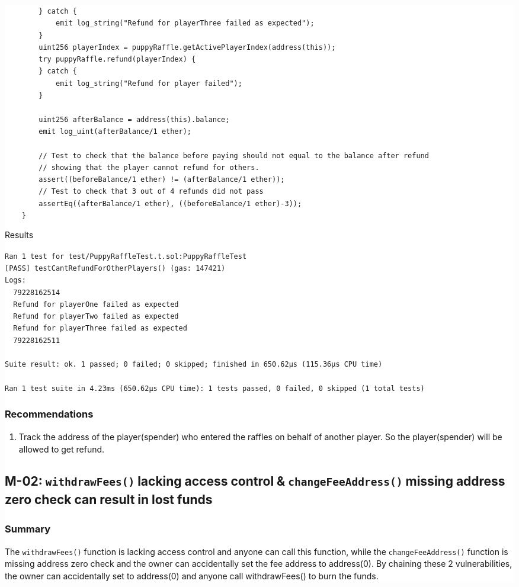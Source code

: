```
        } catch {
            emit log_string("Refund for playerThree failed as expected");
        }
        uint256 playerIndex = puppyRaffle.getActivePlayerIndex(address(this));
        try puppyRaffle.refund(playerIndex) {
        } catch {
            emit log_string("Refund for player failed");
        }
        
        uint256 afterBalance = address(this).balance;
        emit log_uint(afterBalance/1 ether);

        // Test to check that the balance before paying should not equal to the balance after refund
        // showing that the player cannot refund for others.
        assert((beforeBalance/1 ether) != (afterBalance/1 ether));
        // Test to check that 3 out of 4 refunds did not pass
        assertEq((afterBalance/1 ether), ((beforeBalance/1 ether)-3));
    }
```

Results
```
Ran 1 test for test/PuppyRaffleTest.t.sol:PuppyRaffleTest
[PASS] testCantRefundForOtherPlayers() (gas: 147421)
Logs:
  79228162514
  Refund for playerOne failed as expected
  Refund for playerTwo failed as expected
  Refund for playerThree failed as expected
  79228162511

Suite result: ok. 1 passed; 0 failed; 0 skipped; finished in 650.62µs (115.36µs CPU time)

Ran 1 test suite in 4.23ms (650.62µs CPU time): 1 tests passed, 0 failed, 0 skipped (1 total tests)
```

### Recommendations
1. Track the address of the player(spender) who entered the raffles on behalf of another player. So the player(spender) will be allowed to get refund.




## <a id="med-02"></a>M-02: `withdrawFees()` lacking access control & `changeFeeAddress()` missing address zero check can result in lost funds

### Summary
The `withdrawFees()` function is lacking access control and anyone can call this function, while the `changeFeeAddress()` function is missing address zero check and the owner can accidentally set the fee address to address(0). By chaining these 2 vulnerabilities, the owner can accidentally set to address(0) and anyone call withdrawFees() to burn the funds.
